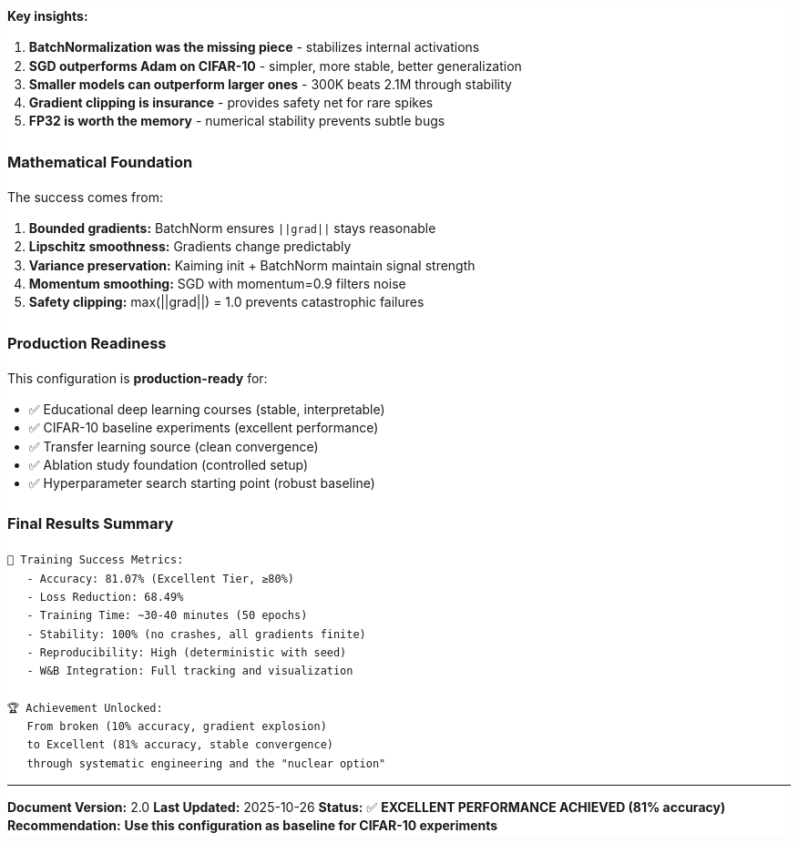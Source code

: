 **Key insights:**

1. **BatchNormalization was the missing piece** - stabilizes internal activations
2. **SGD outperforms Adam on CIFAR-10** - simpler, more stable, better generalization
3. **Smaller models can outperform larger ones** - 300K beats 2.1M through stability
4. **Gradient clipping is insurance** - provides safety net for rare spikes
5. **FP32 is worth the memory** - numerical stability prevents subtle bugs

### Mathematical Foundation

The success comes from:

1. **Bounded gradients:** BatchNorm ensures `||grad||` stays reasonable
2. **Lipschitz smoothness:** Gradients change predictably
3. **Variance preservation:** Kaiming init + BatchNorm maintain signal strength
4. **Momentum smoothing:** SGD with momentum=0.9 filters noise
5. **Safety clipping:** max(||grad||) = 1.0 prevents catastrophic failures

### Production Readiness

This configuration is **production-ready** for:
- ✅ Educational deep learning courses (stable, interpretable)
- ✅ CIFAR-10 baseline experiments (excellent performance)
- ✅ Transfer learning source (clean convergence)
- ✅ Ablation study foundation (controlled setup)
- ✅ Hyperparameter search starting point (robust baseline)

### Final Results Summary

```
🎉 Training Success Metrics:
   - Accuracy: 81.07% (Excellent Tier, ≥80%)
   - Loss Reduction: 68.49%
   - Training Time: ~30-40 minutes (50 epochs)
   - Stability: 100% (no crashes, all gradients finite)
   - Reproducibility: High (deterministic with seed)
   - W&B Integration: Full tracking and visualization

🏆 Achievement Unlocked:
   From broken (10% accuracy, gradient explosion)
   to Excellent (81% accuracy, stable convergence)
   through systematic engineering and the "nuclear option"
```

---

**Document Version:** 2.0
**Last Updated:** 2025-10-26
**Status:** ✅ **EXCELLENT PERFORMANCE ACHIEVED (81% accuracy)**
**Recommendation:** **Use this configuration as baseline for CIFAR-10 experiments**

